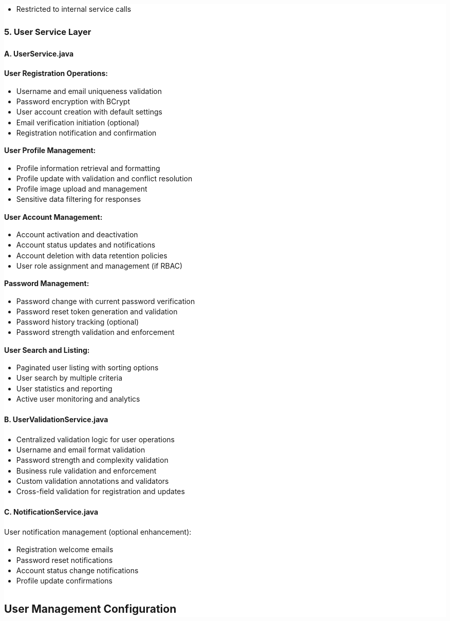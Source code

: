   - Restricted to internal service calls

### 5. User Service Layer

#### A. UserService.java

**User Registration Operations:**
- Username and email uniqueness validation
- Password encryption with BCrypt
- User account creation with default settings
- Email verification initiation (optional)
- Registration notification and confirmation

**User Profile Management:**
- Profile information retrieval and formatting
- Profile update with validation and conflict resolution
- Profile image upload and management
- Sensitive data filtering for responses

**User Account Management:**
- Account activation and deactivation
- Account status updates and notifications
- Account deletion with data retention policies
- User role assignment and management (if RBAC)

**Password Management:**
- Password change with current password verification
- Password reset token generation and validation
- Password history tracking (optional)
- Password strength validation and enforcement

**User Search and Listing:**
- Paginated user listing with sorting options
- User search by multiple criteria
- User statistics and reporting
- Active user monitoring and analytics

#### B. UserValidationService.java

- Centralized validation logic for user operations
- Username and email format validation
- Password strength and complexity validation
- Business rule validation and enforcement
- Custom validation annotations and validators
- Cross-field validation for registration and updates

#### C. NotificationService.java

User notification management (optional enhancement):
- Registration welcome emails
- Password reset notifications
- Account status change notifications
- Profile update confirmations

## User Management Configuration
